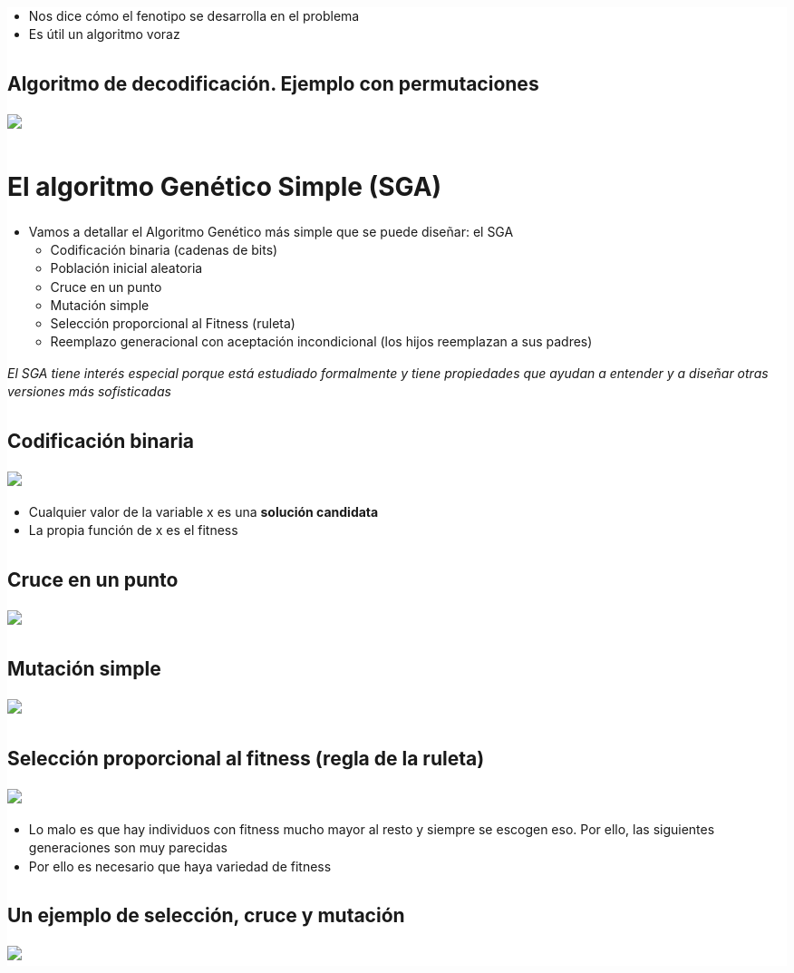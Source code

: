 - Nos dice cómo el fenotipo se desarrolla en el problema
- Es útil un algoritmo voraz

## Algoritmo de decodificación. Ejemplo con permutaciones

![](Pasted%20image%2020230925185744.png)

# El algoritmo Genético Simple (SGA)

- Vamos a detallar el Algoritmo Genético más simple que se puede diseñar: el SGA
	- Codificación binaria (cadenas de bits)
	- Población inicial aleatoria
	- Cruce en un punto
	- Mutación simple
	- Selección proporcional al Fitness (ruleta)
	- Reemplazo generacional con aceptación incondicional (los hijos reemplazan a sus padres)

*El SGA tiene interés especial porque está estudiado formalmente y tiene propiedades que ayudan a entender y a diseñar otras versiones más sofisticadas*

## Codificación binaria

![](Pasted%20image%2020230925185954.png)

- Cualquier valor de la variable x es una **solución candidata**
- La propia función de x es el fitness

## Cruce en un punto

![](Pasted%20image%2020230925190158.png)

## Mutación simple

![](Pasted%20image%2020230925190223.png)

## Selección proporcional al fitness (regla de la ruleta)

![](Pasted%20image%2020230925191217.png)

- Lo malo es que hay individuos con fitness mucho mayor al resto y siempre se escogen eso. Por ello, las siguientes generaciones son muy parecidas
- Por ello es necesario que haya variedad de fitness

## Un ejemplo de selección, cruce y mutación

![](Pasted%20image%2020230925191245.png)
